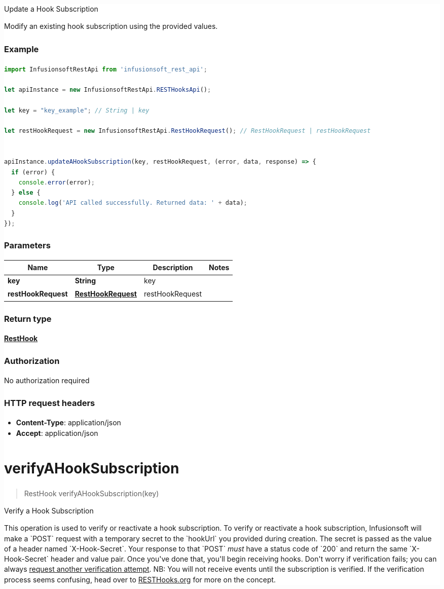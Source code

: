 Update a Hook Subscription

Modify an existing hook subscription using the provided values.

### Example
```javascript
import InfusionsoftRestApi from 'infusionsoft_rest_api';

let apiInstance = new InfusionsoftRestApi.RESTHooksApi();

let key = "key_example"; // String | key

let restHookRequest = new InfusionsoftRestApi.RestHookRequest(); // RestHookRequest | restHookRequest


apiInstance.updateAHookSubscription(key, restHookRequest, (error, data, response) => {
  if (error) {
    console.error(error);
  } else {
    console.log('API called successfully. Returned data: ' + data);
  }
});
```

### Parameters

Name | Type | Description  | Notes
------------- | ------------- | ------------- | -------------
 **key** | **String**| key | 
 **restHookRequest** | [**RestHookRequest**](RestHookRequest.md)| restHookRequest | 

### Return type

[**RestHook**](RestHook.md)

### Authorization

No authorization required

### HTTP request headers

 - **Content-Type**: application/json
 - **Accept**: application/json

<a name="verifyAHookSubscription"></a>
# **verifyAHookSubscription**
> RestHook verifyAHookSubscription(key)

Verify a Hook Subscription

This operation is used to verify or reactivate a hook subscription.  To verify or reactivate a hook subscription, Infusionsoft will make a &#x60;POST&#x60; request with a temporary secret to the &#x60;hookUrl&#x60; you provided during creation. The secret is passed as the value of a header named &#x60;X-Hook-Secret&#x60;. Your response to that &#x60;POST&#x60; *must* have a status code of &#x60;200&#x60; and return the same &#x60;X-Hook-Secret&#x60; header and value pair. Once you&#39;ve done that, you&#39;ll begin receiving hooks. Don&#39;t worry if verification fails; you can always [request another verification attempt](#!/REST_Hooks/verify_a_hook_subscription).  NB: You will not receive events until the subscription is verified.  If the verification process seems confusing, head over to [RESTHooks.org](http://resthooks.org/docs/security/) for more on the concept.
